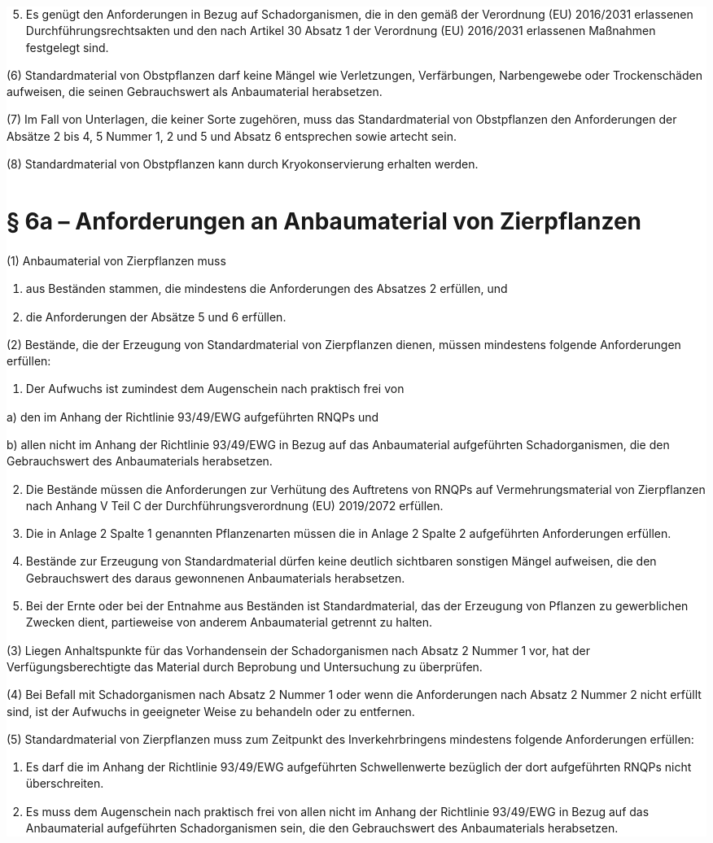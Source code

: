 5. Es genügt den Anforderungen in Bezug auf Schadorganismen, die in den gemäß der Verordnung (EU) 2016/2031 erlassenen Durchführungsrechtsakten und den nach Artikel 30 Absatz 1 der Verordnung (EU) 2016/2031 erlassenen Maßnahmen festgelegt sind.

(6) Standardmaterial von Obstpflanzen darf keine Mängel wie Verletzungen, Verfärbungen, Narbengewebe oder Trockenschäden aufweisen, die seinen Gebrauchswert als Anbaumaterial herabsetzen.

(7) Im Fall von Unterlagen, die keiner Sorte zugehören, muss das Standardmaterial von Obstpflanzen den Anforderungen der Absätze 2 bis 4, 5 Nummer 1, 2 und 5 und Absatz 6 entsprechen sowie artecht sein.

(8) Standardmaterial von Obstpflanzen kann durch Kryokonservierung erhalten werden.

# § 6a – Anforderungen an Anbaumaterial von Zierpflanzen

(1) Anbaumaterial von Zierpflanzen muss

1. aus Beständen stammen, die mindestens die Anforderungen des Absatzes 2 erfüllen, und

2. die Anforderungen der Absätze 5 und 6 erfüllen.

(2) Bestände, die der Erzeugung von Standardmaterial von Zierpflanzen dienen, müssen mindestens folgende Anforderungen erfüllen:

1. Der Aufwuchs ist zumindest dem Augenschein nach praktisch frei von

a) den im Anhang der Richtlinie 93/49/EWG aufgeführten RNQPs und

b) allen nicht im Anhang der Richtlinie 93/49/EWG in Bezug auf das Anbaumaterial aufgeführten Schadorganismen, die den Gebrauchswert des Anbaumaterials herabsetzen.

2. Die Bestände müssen die Anforderungen zur Verhütung des Auftretens von RNQPs auf Vermehrungsmaterial von Zierpflanzen nach Anhang V Teil C der Durchführungsverordnung (EU) 2019/2072 erfüllen.

3. Die in Anlage 2 Spalte 1 genannten Pflanzenarten müssen die in Anlage 2 Spalte 2 aufgeführten Anforderungen erfüllen.

4. Bestände zur Erzeugung von Standardmaterial dürfen keine deutlich sichtbaren sonstigen Mängel aufweisen, die den Gebrauchswert des daraus gewonnenen Anbaumaterials herabsetzen.

5. Bei der Ernte oder bei der Entnahme aus Beständen ist Standardmaterial, das der Erzeugung von Pflanzen zu gewerblichen Zwecken dient, partieweise von anderem Anbaumaterial getrennt zu halten.

(3) Liegen Anhaltspunkte für das Vorhandensein der Schadorganismen nach Absatz 2 Nummer 1 vor, hat der Verfügungsberechtigte das Material durch Beprobung und Untersuchung zu überprüfen.

(4) Bei Befall mit Schadorganismen nach Absatz 2 Nummer 1 oder wenn die Anforderungen nach Absatz 2 Nummer 2 nicht erfüllt sind, ist der Aufwuchs in geeigneter Weise zu behandeln oder zu entfernen.

(5) Standardmaterial von Zierpflanzen muss zum Zeitpunkt des Inverkehrbringens mindestens folgende Anforderungen erfüllen:

1. Es darf die im Anhang der Richtlinie 93/49/EWG aufgeführten Schwellenwerte bezüglich der dort aufgeführten RNQPs nicht überschreiten.

2. Es muss dem Augenschein nach praktisch frei von allen nicht im Anhang der Richtlinie 93/49/EWG in Bezug auf das Anbaumaterial aufgeführten Schadorganismen sein, die den Gebrauchswert des Anbaumaterials herabsetzen.
